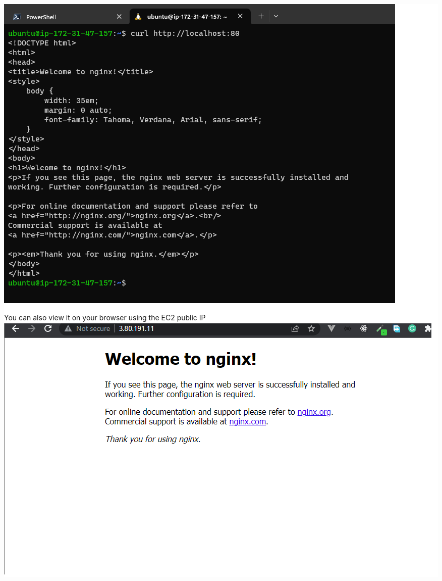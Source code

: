 ![curl Nginx](images/curl-nginx.png)

You can also view it on your browser using the EC2 public IP
![browser-Nginx](images/browser-nginx.png)
